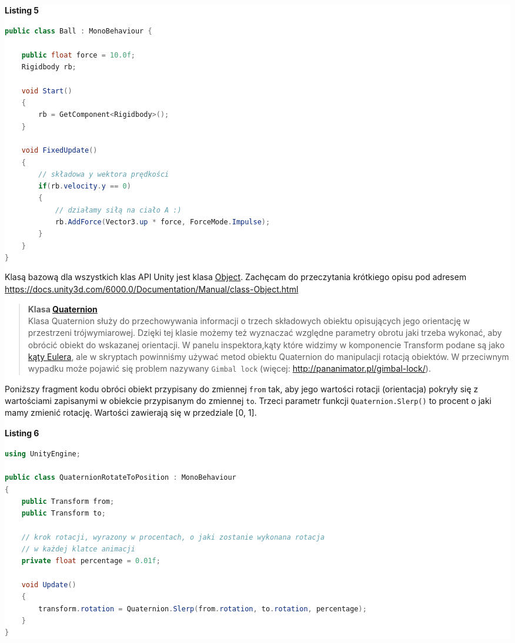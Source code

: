 __**Listing 5**__
```csharp
public class Ball : MonoBehaviour {

    public float force = 10.0f;
    Rigidbody rb;

    void Start()
    {
        rb = GetComponent<Rigidbody>();
    }

    void FixedUpdate()
    {
        // składowa y wektora prędkości
        if(rb.velocity.y == 0)
        {
            // działamy siłą na ciało A :)
            rb.AddForce(Vector3.up * force, ForceMode.Impulse);
        }
    }
}
```

Klasą bazową dla wszystkich klas API Unity jest klasa [Object](https://docs.unity3d.com/6000.0/Documentation/ScriptReference/Object.html). Zachęcam do przeczytania krótkiego opisu pod adresem https://docs.unity3d.com/6000.0/Documentation/Manual/class-Object.html


> **Klasa [Quaternion](https://docs.unity3d.com/6000.0/Documentation/ScriptReference/Quaternion.html)**  
> Klasa Quaternion służy do przechowywania informacji o trzech składowych obiektu opisujących jego orientację w przestrzeni trójwymiarowej. Dzięki tej klasie możemy też wyznaczać względne parametry obrotu jaki trzeba wykonać, aby obrócić obiekt do wskazanej orientacji. W panelu inspektora,kąty które widzimy w komponencie Transform podane są jako [kąty Eulera](https://pl.wikipedia.org/wiki/K%C4%85ty_Eulera), ale w skryptach powinniśmy używać metod obiektu Quaternion do manipulacji rotacją obiektów. W przeciwnym wypadku może pojawić się problem nazywany `Gimbal lock` (więcej: http://pananimator.pl/gimbal-lock/).

Poniższy fragment kodu obróci obiekt przypisany do zmiennej `from` tak, aby jego wartości rotacji (orientacja) pokryły się z wartościami zapisanymi w obiekcie przypisanym do zmiennej `to`. Trzeci parametr funkcji `Quaternion.Slerp()` to procent o jaki mamy zmienić rotację. Wartości zawierają się w przedziale [0, 1].

__**Listing 6**__
```csharp
using UnityEngine;

public class QuaternionRotateToPosition : MonoBehaviour
{
    public Transform from;
    public Transform to;

    // krok rotacji, wyrazony w procentach, o jaki zostanie wykonana rotacja
    // w każdej klatce animacji
    private float percentage = 0.01f;

    void Update()
    {
        transform.rotation = Quaternion.Slerp(from.rotation, to.rotation, percentage);
    }
}
```
